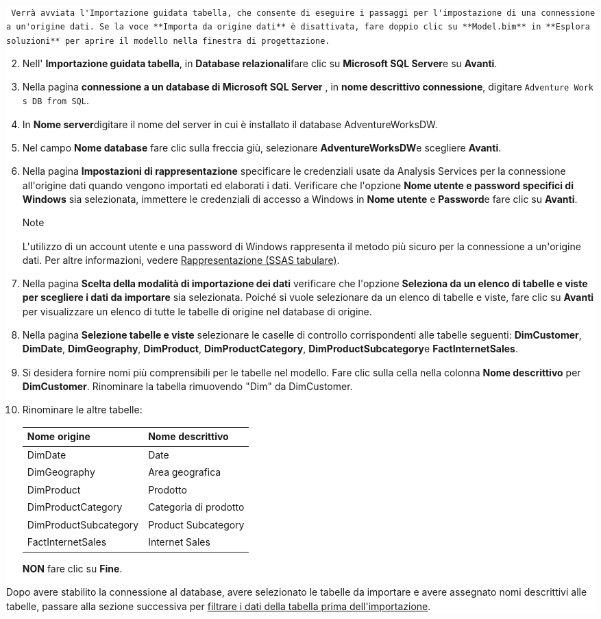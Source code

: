      Verrà avviata l'Importazione guidata tabella, che consente di eseguire i passaggi per l'impostazione di una connessione a un'origine dati. Se la voce **Importa da origine dati** è disattivata, fare doppio clic su **Model.bim** in **Esplora soluzioni** per aprire il modello nella finestra di progettazione.  
  
2.  Nell' **Importazione guidata tabella**, in **Database relazionali**fare clic su **Microsoft SQL Server**e su **Avanti**.  
  
3.  Nella pagina **connessione a un database di Microsoft SQL Server** , in **nome descrittivo connessione**, digitare `Adventure Works DB from SQL`.  
  
4.  In **Nome server**digitare il nome del server in cui è installato il database AdventureWorksDW.  
  
5.  Nel campo **Nome database** fare clic sulla freccia giù, selezionare **AdventureWorksDW**e scegliere **Avanti**.  
  
6.  Nella pagina **Impostazioni di rappresentazione** specificare le credenziali usate da Analysis Services per la connessione all'origine dati quando vengono importati ed elaborati i dati. Verificare che l'opzione **Nome utente e password specifici di Windows** sia selezionata, immettere le credenziali di accesso a Windows in **Nome utente** e **Password**e fare clic su **Avanti**.  
  
    > [!NOTE]  
    >  L'utilizzo di un account utente e una password di Windows rappresenta il metodo più sicuro per la connessione a un'origine dati. Per altre informazioni, vedere [Rappresentazione &#40;SSAS tabulare&#41;](tabular-models/impersonation-ssas-tabular.md).  
  
7.  Nella pagina **Scelta della modalità di importazione dei dati** verificare che l'opzione **Seleziona da un elenco di tabelle e viste per scegliere i dati da importare** sia selezionata. Poiché si vuole selezionare da un elenco di tabelle e viste, fare clic su **Avanti** per visualizzare un elenco di tutte le tabelle di origine nel database di origine.  
  
8.  Nella pagina **Selezione tabelle e viste** selezionare le caselle di controllo corrispondenti alle tabelle seguenti: **DimCustomer**, **DimDate**, **DimGeography**, **DimProduct**, **DimProductCategory**, **DimProductSubcategory**e **FactInternetSales**.  
  
9. Si desidera fornire nomi più comprensibili per le tabelle nel modello. Fare clic sulla cella nella colonna **Nome descrittivo** per **DimCustomer**. Rinominare la tabella rimuovendo "Dim" da DimCustomer.  
  
10. Rinominare le altre tabelle:  
  
    |Nome origine|Nome descrittivo|  
    |-----------------|-------------------|  
    |DimDate|Date|  
    |DimGeography|Area geografica|  
    |DimProduct|Prodotto|  
    |DimProductCategory|Categoria di prodotto|  
    |DimProductSubcategory|Product Subcategory|  
    |FactInternetSales|Internet Sales|  
  
     **NON** fare clic su **Fine**.  
  
 Dopo avere stabilito la connessione al database, avere selezionato le tabelle da importare e avere assegnato nomi descrittivi alle tabelle, passare alla sezione successiva per [filtrare i dati della tabella prima dell'importazione](#FilterData).  
  